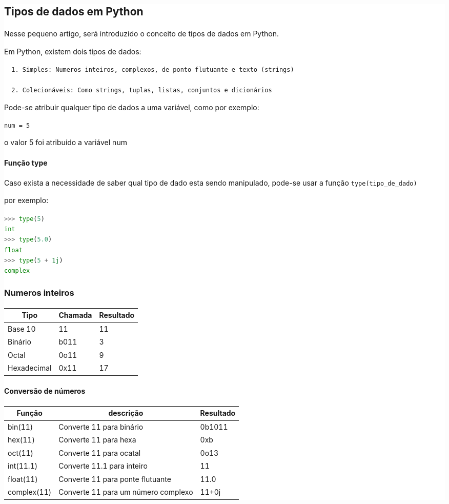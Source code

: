 ## Tipos de dados em Python

Nesse pequeno artigo, será introduzido o conceito de tipos de dados em Python.

Em Python, existem dois tipos de dados:

      1. Simples: Numeros inteiros, complexos, de ponto flutuante e texto (strings)

      2. Colecionáveis: Como strings, tuplas, listas, conjuntos e dicionários

Pode-se atribuir qualquer tipo de dados a uma variável, como por exemplo:

```
num = 5
```

o valor 5 foi atribuído a variável num

#### Função type

Caso exista a necessidade de saber qual tipo de dado esta sendo manipulado, pode-se usar a função `type(tipo_de_dado)`

por exemplo:

```python
>>> type(5)
int
>>> type(5.0)
float
>>> type(5 + 1j)
complex
```

### Numeros inteiros

| Tipo | Chamada | Resultado |
|--------------|--------------|--------------|
| Base 10 | 11 | 11 |
| Binário | b011 | 3|
| Octal | 0o11 | 9 |
| Hexadecimal | 0x11 | 17 |

#### Conversão de números

| Função | descrição| Resultado |
|--------------|--------------|--------------|
| bin(11) | Converte 11 para binário | 0b1011 |
| hex(11) | Converte 11 para hexa | 0xb|
| oct(11) | Converte 11 para ocatal | 0o13 |
| int(11.1) | Converte 11.1 para inteiro | 11 |
| float(11) | Converte 11 para ponte flutuante | 11.0 |
| complex(11) | Converte 11 para um número complexo | 11+0j |
